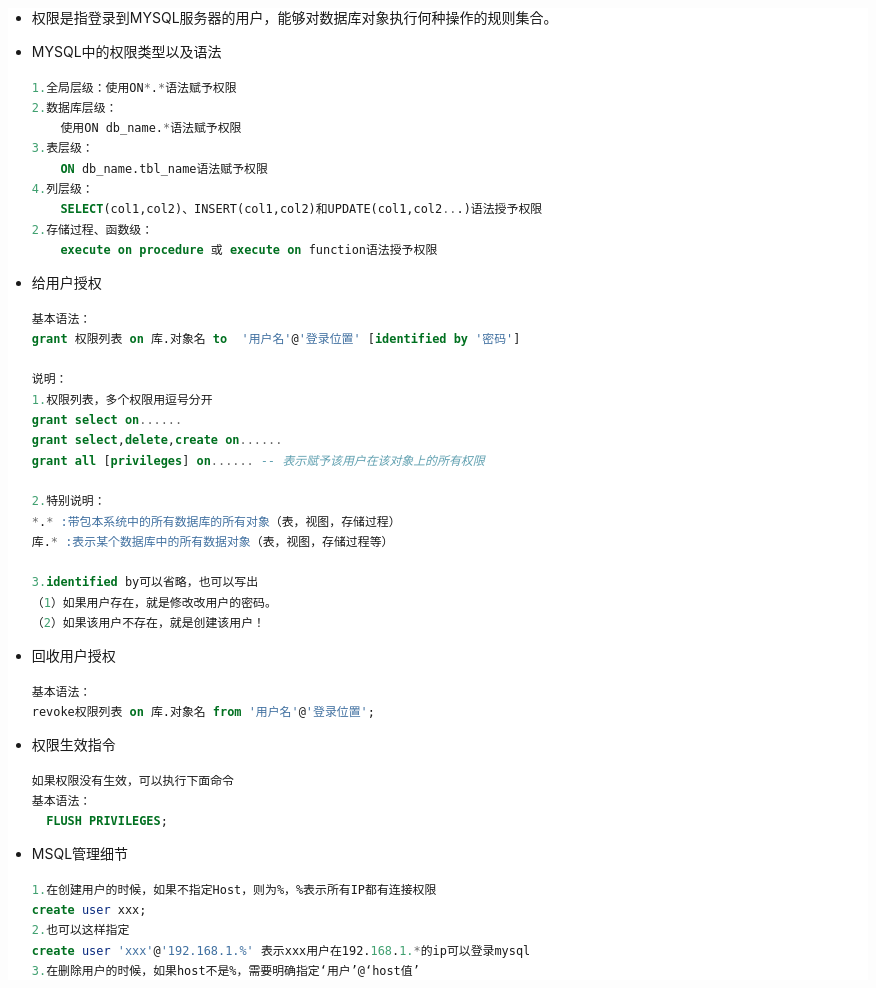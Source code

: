   - 权限是指登录到MYSQL服务器的用户，能够对数据库对象执行何种操作的规则集合。

  - MYSQL中的权限类型以及语法
  
    ```sql
    1.全局层级：使用ON*.*语法赋予权限
    2.数据库层级：
    	使用ON db_name.*语法赋予权限
    3.表层级：
    	ON db_name.tbl_name语法赋予权限
    4.列层级：
    	SELECT(col1,col2)、INSERT(col1,col2)和UPDATE(col1,col2...)语法授予权限
    2.存储过程、函数级：
    	execute on procedure 或 execute on function语法授予权限
    ```
  
- 给用户授权

  ```sql
  基本语法：
  grant 权限列表 on 库.对象名 to  '用户名'@'登录位置' [identified by '密码']
  
  说明：
  1.权限列表，多个权限用逗号分开
  grant select on......
  grant select,delete,create on......
  grant all [privileges] on...... -- 表示赋予该用户在该对象上的所有权限
  
  2.特别说明：
  *.* :带包本系统中的所有数据库的所有对象（表，视图，存储过程）
  库.* :表示某个数据库中的所有数据对象（表，视图，存储过程等）
  
  3.identified by可以省略，也可以写出
  （1）如果用户存在，就是修改改用户的密码。
  （2）如果该用户不存在，就是创建该用户！  
  ```

- 回收用户授权

  ```sql
  基本语法：
  revoke权限列表 on 库.对象名 from '用户名'@'登录位置';
  ```

- 权限生效指令

  ```sql
  如果权限没有生效，可以执行下面命令
  基本语法：
  	FLUSH PRIVILEGES;
  ```

- MSQL管理细节

  ```sql
  1.在创建用户的时候，如果不指定Host，则为%，%表示所有IP都有连接权限
  create user xxx;
  2.也可以这样指定
  create user 'xxx'@'192.168.1.%' 表示xxx用户在192.168.1.*的ip可以登录mysql
  3.在删除用户的时候，如果host不是%，需要明确指定‘用户’@‘host值’
  ```

  
